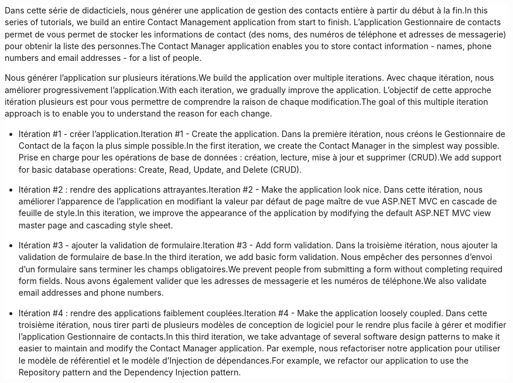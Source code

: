 
<span data-ttu-id="3bcd7-112">Dans cette série de didacticiels, nous générer une application de gestion des contacts entière à partir du début à la fin.</span><span class="sxs-lookup"><span data-stu-id="3bcd7-112">In this series of tutorials, we build an entire Contact Management application from start to finish.</span></span> <span data-ttu-id="3bcd7-113">L’application Gestionnaire de contacts permet de vous permet de stocker les informations de contact (des noms, des numéros de téléphone et adresses de messagerie) pour obtenir la liste des personnes.</span><span class="sxs-lookup"><span data-stu-id="3bcd7-113">The Contact Manager application enables you to store contact information - names, phone numbers and email addresses - for a list of people.</span></span>

<span data-ttu-id="3bcd7-114">Nous générer l’application sur plusieurs itérations.</span><span class="sxs-lookup"><span data-stu-id="3bcd7-114">We build the application over multiple iterations.</span></span> <span data-ttu-id="3bcd7-115">Avec chaque itération, nous améliorer progressivement l’application.</span><span class="sxs-lookup"><span data-stu-id="3bcd7-115">With each iteration, we gradually improve the application.</span></span> <span data-ttu-id="3bcd7-116">L’objectif de cette approche itération plusieurs est pour vous permettre de comprendre la raison de chaque modification.</span><span class="sxs-lookup"><span data-stu-id="3bcd7-116">The goal of this multiple iteration approach is to enable you to understand the reason for each change.</span></span>

- <span data-ttu-id="3bcd7-117">Itération #1 - créer l’application.</span><span class="sxs-lookup"><span data-stu-id="3bcd7-117">Iteration #1 - Create the application.</span></span> <span data-ttu-id="3bcd7-118">Dans la première itération, nous créons le Gestionnaire de Contact de la façon la plus simple possible.</span><span class="sxs-lookup"><span data-stu-id="3bcd7-118">In the first iteration, we create the Contact Manager in the simplest way possible.</span></span> <span data-ttu-id="3bcd7-119">Prise en charge pour les opérations de base de données : création, lecture, mise à jour et supprimer (CRUD).</span><span class="sxs-lookup"><span data-stu-id="3bcd7-119">We add support for basic database operations: Create, Read, Update, and Delete (CRUD).</span></span>

- <span data-ttu-id="3bcd7-120">Itération #2 : rendre des applications attrayantes.</span><span class="sxs-lookup"><span data-stu-id="3bcd7-120">Iteration #2 - Make the application look nice.</span></span> <span data-ttu-id="3bcd7-121">Dans cette itération, nous améliorer l’apparence de l’application en modifiant la valeur par défaut de page maître de vue ASP.NET MVC en cascade de feuille de style.</span><span class="sxs-lookup"><span data-stu-id="3bcd7-121">In this iteration, we improve the appearance of the application by modifying the default ASP.NET MVC view master page and cascading style sheet.</span></span>

- <span data-ttu-id="3bcd7-122">Itération #3 - ajouter la validation de formulaire.</span><span class="sxs-lookup"><span data-stu-id="3bcd7-122">Iteration #3 - Add form validation.</span></span> <span data-ttu-id="3bcd7-123">Dans la troisième itération, nous ajouter la validation de formulaire de base.</span><span class="sxs-lookup"><span data-stu-id="3bcd7-123">In the third iteration, we add basic form validation.</span></span> <span data-ttu-id="3bcd7-124">Nous empêcher des personnes d’envoi d’un formulaire sans terminer les champs obligatoires.</span><span class="sxs-lookup"><span data-stu-id="3bcd7-124">We prevent people from submitting a form without completing required form fields.</span></span> <span data-ttu-id="3bcd7-125">Nous avons également valider que les adresses de messagerie et les numéros de téléphone.</span><span class="sxs-lookup"><span data-stu-id="3bcd7-125">We also validate email addresses and phone numbers.</span></span>

- <span data-ttu-id="3bcd7-126">Itération #4 : rendre des applications faiblement couplées.</span><span class="sxs-lookup"><span data-stu-id="3bcd7-126">Iteration #4 - Make the application loosely coupled.</span></span> <span data-ttu-id="3bcd7-127">Dans cette troisième itération, nous tirer parti de plusieurs modèles de conception de logiciel pour le rendre plus facile à gérer et modifier l’application Gestionnaire de contacts.</span><span class="sxs-lookup"><span data-stu-id="3bcd7-127">In this third iteration, we take advantage of several software design patterns to make it easier to maintain and modify the Contact Manager application.</span></span> <span data-ttu-id="3bcd7-128">Par exemple, nous refactoriser notre application pour utiliser le modèle de référentiel et le modèle d’Injection de dépendances.</span><span class="sxs-lookup"><span data-stu-id="3bcd7-128">For example, we refactor our application to use the Repository pattern and the Dependency Injection pattern.</span></span>
